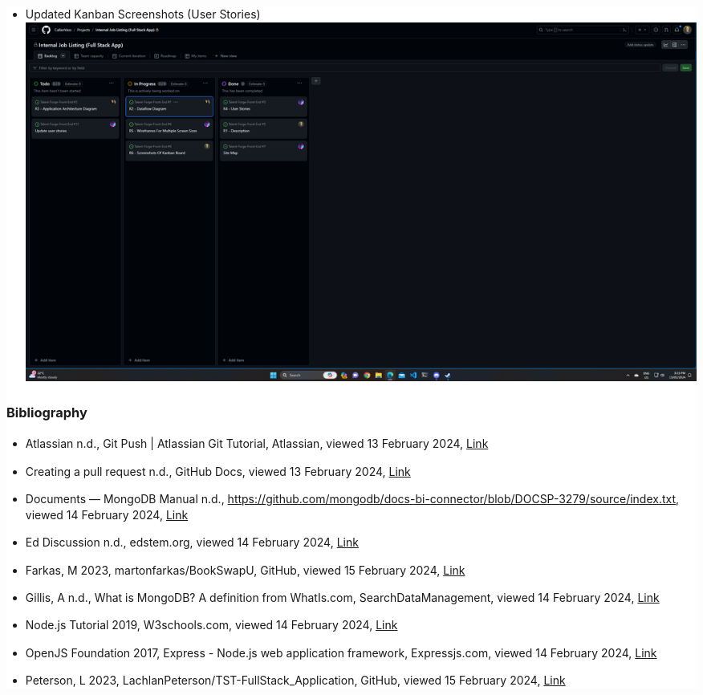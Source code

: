 - Updated Kanban Screenshots (User Stories)
![Updated Kanban Screenshots (User Stories)](./docs/Kanban_Screenshots/Kanban_3.png)


### Bibliography

- Atlassian n.d., Git Push | Atlassian Git Tutorial, Atlassian, viewed 13 February 2024, [Link](https://www.atlassian.com/git/tutorials/syncing/git-push)

- Creating a pull request n.d., GitHub Docs, viewed 13 February 2024, [Link](https://docs.github.com/en/pull-requests/collaborating-with-pull-requests/proposing-changes-to-your-work-with-pull-requests/creating-a-pull-request)

- Documents — MongoDB Manual n.d., https://github.com/mongodb/docs-bi-connector/blob/DOCSP-3279/source/index.txt, viewed 14 February 2024, [Link](https://www.mongodb.com/docs/manual/core/document/)

- Ed Discussion n.d., edstem.org, viewed 14 February 2024, [Link](https://edstem.org/au/courses/13831/lessons/41823/slides/288674)

- Farkas, M 2023, martonfarkas/BookSwapU, GitHub, viewed 15 February 2024, [Link](https://github.com/martonfarkas/BookSwapU)

- Gillis, A n.d., What is MongoDB? A definition from WhatIs.com, SearchDataManagement, viewed 14 February 2024, [Link](https://www.techtarget.com/searchdatamanagement/definition/MongoDB)

- Node.js Tutorial 2019, W3schools.com, viewed 14 February 2024, [Link](https://www.w3schools.com/nodejs/)

- OpenJS Foundation 2017, Express - Node.js web application framework, Expressjs.com, viewed 14 February 2024, [Link](https://expressjs.com/)

- Peterson, L 2023, LachlanPeterson/TST-FullStack_Application, GitHub, viewed 15 February 2024, [Link](https://github.com/LachlanPeterson/TST-FullStack_Application)
